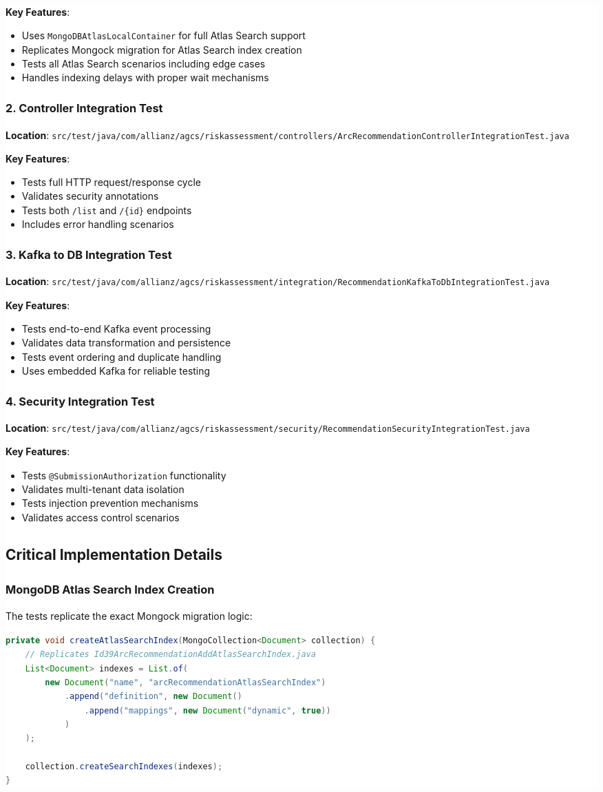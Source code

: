 **Key Features**:
- Uses `MongoDBAtlasLocalContainer` for full Atlas Search support
- Replicates Mongock migration for Atlas Search index creation
- Tests all Atlas Search scenarios including edge cases
- Handles indexing delays with proper wait mechanisms

### 2. Controller Integration Test
**Location**: `src/test/java/com/allianz/agcs/riskassessment/controllers/ArcRecommendationControllerIntegrationTest.java`

**Key Features**:
- Tests full HTTP request/response cycle
- Validates security annotations
- Tests both `/list` and `/{id}` endpoints
- Includes error handling scenarios

### 3. Kafka to DB Integration Test
**Location**: `src/test/java/com/allianz/agcs/riskassessment/integration/RecommendationKafkaToDbIntegrationTest.java`

**Key Features**:
- Tests end-to-end Kafka event processing
- Validates data transformation and persistence
- Tests event ordering and duplicate handling
- Uses embedded Kafka for reliable testing

### 4. Security Integration Test
**Location**: `src/test/java/com/allianz/agcs/riskassessment/security/RecommendationSecurityIntegrationTest.java`

**Key Features**:
- Tests `@SubmissionAuthorization` functionality
- Validates multi-tenant data isolation
- Tests injection prevention mechanisms
- Validates access control scenarios

## Critical Implementation Details

### MongoDB Atlas Search Index Creation
The tests replicate the exact Mongock migration logic:

```java
private void createAtlasSearchIndex(MongoCollection<Document> collection) {
    // Replicates Id39ArcRecommendationAddAtlasSearchIndex.java
    List<Document> indexes = List.of(
        new Document("name", "arcRecommendationAtlasSearchIndex")
            .append("definition", new Document()
                .append("mappings", new Document("dynamic", true))
            )
    );
    
    collection.createSearchIndexes(indexes);
}
```
